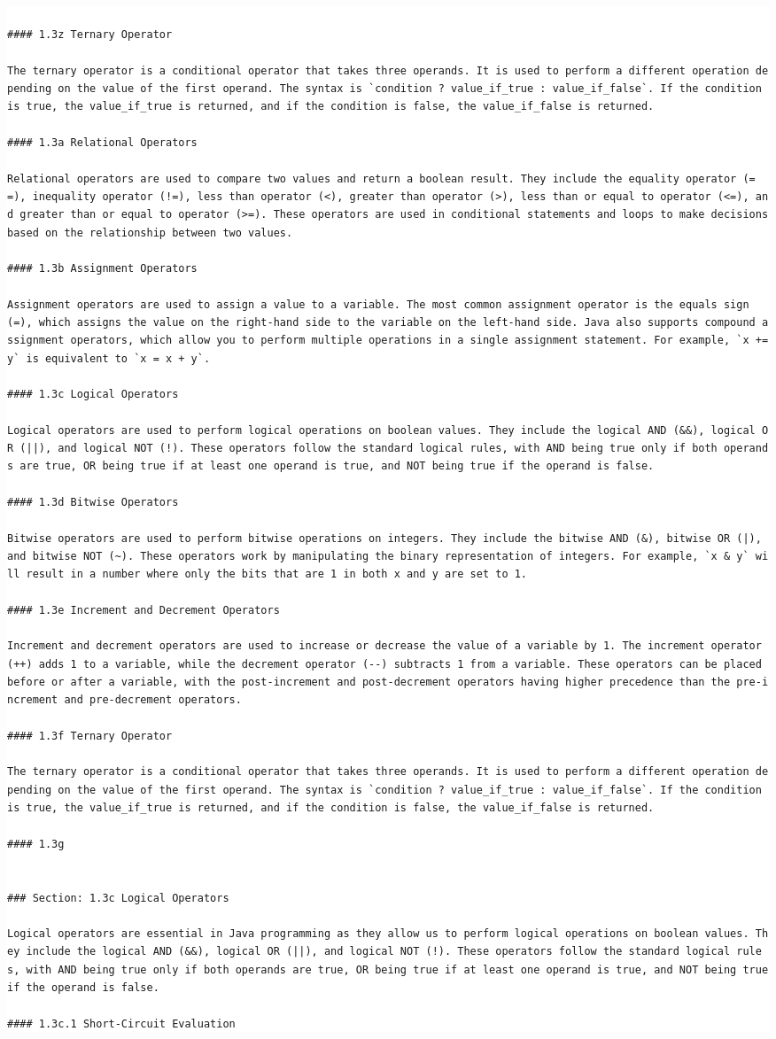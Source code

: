```

#### 1.3z Ternary Operator

The ternary operator is a conditional operator that takes three operands. It is used to perform a different operation depending on the value of the first operand. The syntax is `condition ? value_if_true : value_if_false`. If the condition is true, the value_if_true is returned, and if the condition is false, the value_if_false is returned.

#### 1.3a Relational Operators

Relational operators are used to compare two values and return a boolean result. They include the equality operator (==), inequality operator (!=), less than operator (<), greater than operator (>), less than or equal to operator (<=), and greater than or equal to operator (>=). These operators are used in conditional statements and loops to make decisions based on the relationship between two values.

#### 1.3b Assignment Operators

Assignment operators are used to assign a value to a variable. The most common assignment operator is the equals sign (=), which assigns the value on the right-hand side to the variable on the left-hand side. Java also supports compound assignment operators, which allow you to perform multiple operations in a single assignment statement. For example, `x += y` is equivalent to `x = x + y`.

#### 1.3c Logical Operators

Logical operators are used to perform logical operations on boolean values. They include the logical AND (&&), logical OR (||), and logical NOT (!). These operators follow the standard logical rules, with AND being true only if both operands are true, OR being true if at least one operand is true, and NOT being true if the operand is false.

#### 1.3d Bitwise Operators

Bitwise operators are used to perform bitwise operations on integers. They include the bitwise AND (&), bitwise OR (|), and bitwise NOT (~). These operators work by manipulating the binary representation of integers. For example, `x & y` will result in a number where only the bits that are 1 in both x and y are set to 1.

#### 1.3e Increment and Decrement Operators

Increment and decrement operators are used to increase or decrease the value of a variable by 1. The increment operator (++) adds 1 to a variable, while the decrement operator (--) subtracts 1 from a variable. These operators can be placed before or after a variable, with the post-increment and post-decrement operators having higher precedence than the pre-increment and pre-decrement operators.

#### 1.3f Ternary Operator

The ternary operator is a conditional operator that takes three operands. It is used to perform a different operation depending on the value of the first operand. The syntax is `condition ? value_if_true : value_if_false`. If the condition is true, the value_if_true is returned, and if the condition is false, the value_if_false is returned.

#### 1.3g


### Section: 1.3c Logical Operators

Logical operators are essential in Java programming as they allow us to perform logical operations on boolean values. They include the logical AND (&&), logical OR (||), and logical NOT (!). These operators follow the standard logical rules, with AND being true only if both operands are true, OR being true if at least one operand is true, and NOT being true if the operand is false.

#### 1.3c.1 Short-Circuit Evaluation

```